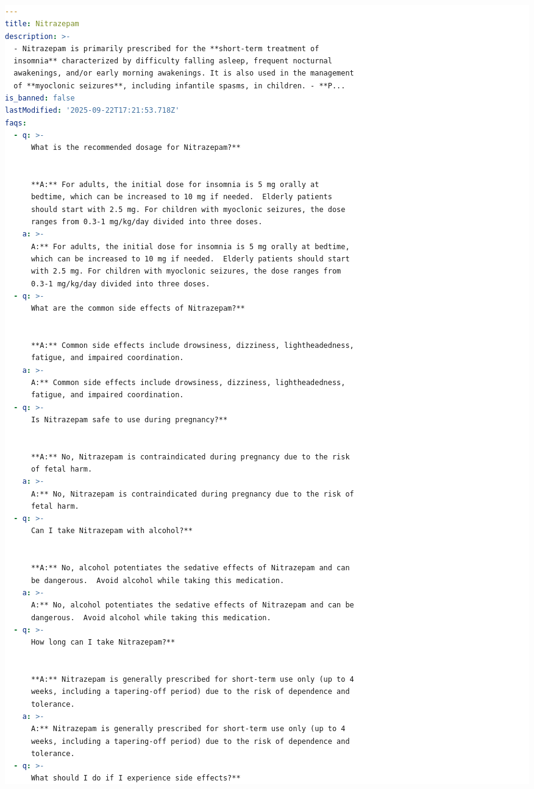 ```yaml
---
title: Nitrazepam
description: >-
  - Nitrazepam is primarily prescribed for the **short-term treatment of
  insomnia** characterized by difficulty falling asleep, frequent nocturnal
  awakenings, and/or early morning awakenings. It is also used in the management
  of **myoclonic seizures**, including infantile spasms, in children. - **P...
is_banned: false
lastModified: '2025-09-22T17:21:53.718Z'
faqs:
  - q: >-
      What is the recommended dosage for Nitrazepam?**


      **A:** For adults, the initial dose for insomnia is 5 mg orally at
      bedtime, which can be increased to 10 mg if needed.  Elderly patients
      should start with 2.5 mg. For children with myoclonic seizures, the dose
      ranges from 0.3-1 mg/kg/day divided into three doses.
    a: >-
      A:** For adults, the initial dose for insomnia is 5 mg orally at bedtime,
      which can be increased to 10 mg if needed.  Elderly patients should start
      with 2.5 mg. For children with myoclonic seizures, the dose ranges from
      0.3-1 mg/kg/day divided into three doses.
  - q: >-
      What are the common side effects of Nitrazepam?**


      **A:** Common side effects include drowsiness, dizziness, lightheadedness,
      fatigue, and impaired coordination.
    a: >-
      A:** Common side effects include drowsiness, dizziness, lightheadedness,
      fatigue, and impaired coordination.
  - q: >-
      Is Nitrazepam safe to use during pregnancy?**


      **A:** No, Nitrazepam is contraindicated during pregnancy due to the risk
      of fetal harm.
    a: >-
      A:** No, Nitrazepam is contraindicated during pregnancy due to the risk of
      fetal harm.
  - q: >-
      Can I take Nitrazepam with alcohol?**


      **A:** No, alcohol potentiates the sedative effects of Nitrazepam and can
      be dangerous.  Avoid alcohol while taking this medication.
    a: >-
      A:** No, alcohol potentiates the sedative effects of Nitrazepam and can be
      dangerous.  Avoid alcohol while taking this medication.
  - q: >-
      How long can I take Nitrazepam?**


      **A:** Nitrazepam is generally prescribed for short-term use only (up to 4
      weeks, including a tapering-off period) due to the risk of dependence and
      tolerance.
    a: >-
      A:** Nitrazepam is generally prescribed for short-term use only (up to 4
      weeks, including a tapering-off period) due to the risk of dependence and
      tolerance.
  - q: >-
      What should I do if I experience side effects?**
```